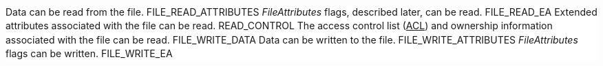 </td>
<td>
Data can be read from the file.

</td>
</tr>
<tr>
<td>
FILE_READ_ATTRIBUTES

</td>
<td>
<i>FileAttributes</i> flags, described later, can be read.

</td>
</tr>
<tr>
<td>
FILE_READ_EA

</td>
<td>
Extended attributes associated with the file can be read. 

</td>
</tr>
<tr>
<td>
READ_CONTROL

</td>
<td>
The access control list (<a href="https://docs.microsoft.com/windows-hardware/drivers/ddi/content/wdm/ns-wdm-_acl">ACL</a>) and ownership information associated with the file can be read.

</td>
</tr>
<tr>
<td>
FILE_WRITE_DATA

</td>
<td>
Data can be written to the file.

</td>
</tr>
<tr>
<td>
FILE_WRITE_ATTRIBUTES

</td>
<td>
<i>FileAttributes</i> flags can be written.

</td>
</tr>
<tr>
<td>
FILE_WRITE_EA 
